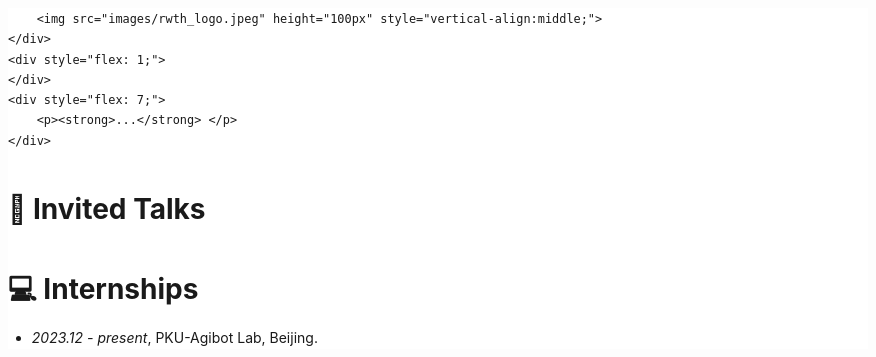         <img src="images/rwth_logo.jpeg" height="100px" style="vertical-align:middle;">
    </div>
    <div style="flex: 1;">
    </div>
    <div style="flex: 7;">
        <p><strong>...</strong> </p>
    </div>
</div>

# 💬 Invited Talks

# 💻 Internships
- *2023.12 - present*, PKU-Agibot Lab, Beijing.

